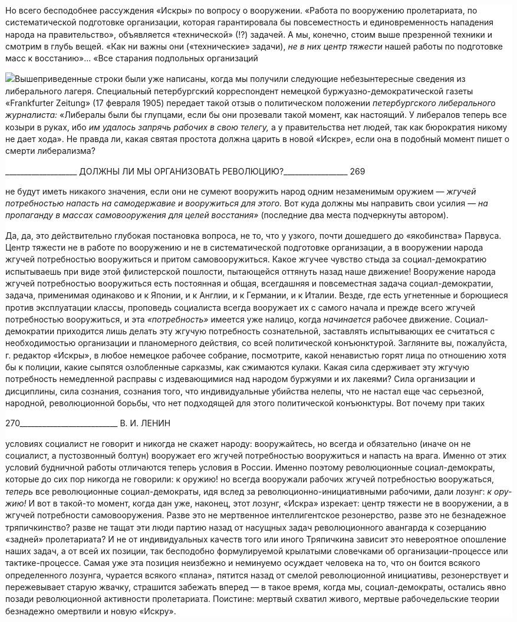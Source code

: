 Но всего бесподобнее рассуждения «Искры» по вопросу о вооружении. «Работа по вооружению пролетариата, по систематической подготовке организации, которая га­рантировала бы повсеместность и единовременность нападения народа на правительст­во», объявляется «технической» (!?) задачей. А мы, конечно, стоим выше презренной техники и смотрим в глубь вещей. «Как ни важны они («технические» задачи), _не в них_ _центр тяжести_ нашей работы по подготовке масс к восстанию»... «Все старания под­польных организаций

![](file:///C:/Users/bot32/AppData/Local/Temp/msohtmlclip1/01/clip_image002.png)Вышеприведенные строки были уже написаны, когда мы получили следующие небезынтересные сведения из либерального лагеря. Специальный петербургский корреспондент немецкой буржуазно-демократической газеты «Frankfurter Zeitung» (17 февраля 1905) передает такой отзыв о политическом положении _петербургского либерального журналиста:_ «Либералы были бы глупцами, если бы они про­зевали такой момент, как настоящий. У либералов теперь все козыри в руках, ибо _им удалось запрячь рабочих в свою телегу,_ а у правительства нет людей, так как бюрократия никому не дает хода». Не прав­да ли, какая святая простота должна царить в новой «Искре», если она в подобный момент пишет о смер­ти либерализма?

  

___________________ ДОЛЖНЫ ЛИ МЫ ОРГАНИЗОВАТЬ РЕВОЛЮЦИЮ?_________________ 269

не будут иметь никакого значения, если они не сумеют вооружить народ одним неза­менимым оружием — _жгучей потребностью напасть на самодержавие и вооружить­ся для этого._ Вот куда должны мы направить свои усилия — _на пропаганду в массах самовооружения для целей восстания»_ (последние два места подчеркнуты автором).

Да, да, это действительно глубокая постановка вопроса, не то, что у узкого, почти дошедшего до «якобинства» Парвуса. Центр тяжести не в работе по вооружению и не в систематической подготовке организации, а в вооружении народа жгучей потребно­стью вооружиться и притом самовооружиться. Какое жгучее чувство стыда за социал-демократию испытываешь при виде этой филистерской пошлости, пытающейся оття­нуть назад наше движение! Вооружение народа жгучей потребностью вооружиться есть постоянная и общая, всегдашняя и повсеместная задача социал-демократии, зада­ча, применимая одинаково и к Японии, и к Англии, и к Германии, и к Италии. Везде, где есть угнетенные и борющиеся против эксплуатации классы, проповедь социалиста всегда вооружает их с самого начала и прежде всего жгучей потребностью вооружить­ся, и эта _«потребность»_ имеется уже налицо, когда _начинается_ рабочее движение. Со­циал-демократии приходится лишь делать эту жгучую потребность сознательной, за­ставлять испытывающих ее считаться с необходимостью организации и планомерного действия, со всей политической конъюнктурой. Загляните вы, пожалуйста, г. редактор «Искры», в любое немецкое рабочее собрание, посмотрите, какой ненавистью горят лица по отношению хотя бы к полиции, какие сыпятся озлобленные сарказмы, как сжимаются кулаки. Какая сила сдерживает эту жгучую потребность немедленной рас­правы с издевающимися над народом буржуями и их лакеями? Сила организации и дисциплины, сила сознания, сознания того, что индивидуальные убийства нелепы, что не настал еще час серьезной, народной, революционной борьбы, что нет подходящей для этого политической конъюнктуры. Вот почему при таких

  

270__________________________ В. И. ЛЕНИН

условиях социалист не говорит и никогда не скажет народу: вооружайтесь, но всегда и обязательно (иначе он не социалист, а пустозвонный болтун) вооружает его жгучей по­требностью вооружиться и напасть на врага. Именно от этих условий будничной рабо­ты отличаются теперь условия в России. Именно поэтому революционные социал-демократы, которые до сих пор никогда не говорили: к оружию! но всегда вооружали рабочих жгучей потребностью вооружаться, _теперь_ все революционные социал-демократы, идя вслед за революционно-инициативными рабочими, дали лозунг: _к ору­жию!_ И вот в такой-то момент, когда дан уже, наконец, этот лозунг, «Искра» изрекает: центр тяжести не в вооружении, а в жгучей потребности самовооружения. Разве это не мертвенное интеллигентское резонерство, разве это не безнадежное тряпичкинство? разве не тащат эти люди партию назад от насущных задач революционного авангарда к созерцанию «задней» пролетариата? И не от индивидуальных качеств того или иного Тряпичкина зависит это невероятное опошление наших задач, а от всей их позиции, так бесподобно формулируемой крылатыми словечками об организации-процессе или так­тике-процессе. Самая уже эта позиция неизбежно и неминуемо осуждает человека на то, что он боится всякого определенного лозунга, чурается всякого «плана», пятится назад от смелой революционной инициативы, резонерствует и пережевывает старую жвачку, страшится забежать вперед — в такое время, когда мы, социал-демократы, ос­тались явно позади революционной активности пролетариата. Поистине: мертвый схва­тил живого, мертвые рабочедельские теории безнадежно омертвили и новую «Искру».
